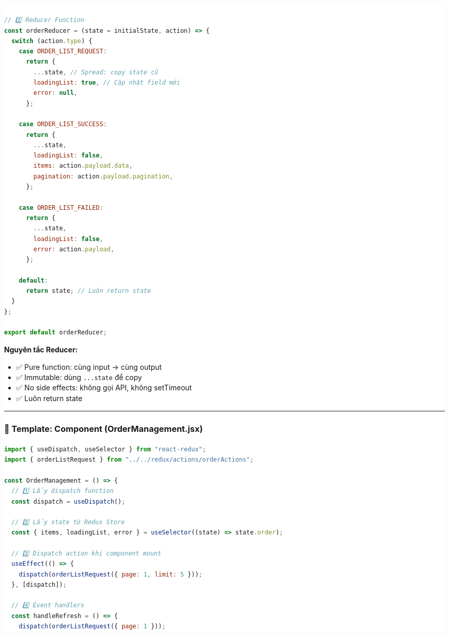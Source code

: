 ```javascript

// 2️⃣ Reducer Function
const orderReducer = (state = initialState, action) => {
  switch (action.type) {
    case ORDER_LIST_REQUEST:
      return {
        ...state, // Spread: copy state cũ
        loadingList: true, // Cập nhật field mới
        error: null,
      };

    case ORDER_LIST_SUCCESS:
      return {
        ...state,
        loadingList: false,
        items: action.payload.data,
        pagination: action.payload.pagination,
      };

    case ORDER_LIST_FAILED:
      return {
        ...state,
        loadingList: false,
        error: action.payload,
      };

    default:
      return state; // Luôn return state
  }
};

export default orderReducer;
```

**Nguyên tắc Reducer:**

- ✅ Pure function: cùng input → cùng output
- ✅ Immutable: dùng `...state` để copy
- ✅ No side effects: không gọi API, không setTimeout
- ✅ Luôn return state

---

### 📄 Template: Component (OrderManagement.jsx)

```javascript
import { useDispatch, useSelector } from "react-redux";
import { orderListRequest } from "../../redux/actions/orderActions";

const OrderManagement = () => {
  // 1️⃣ Lấy dispatch function
  const dispatch = useDispatch();

  // 2️⃣ Lấy state từ Redux Store
  const { items, loadingList, error } = useSelector((state) => state.order);

  // 3️⃣ Dispatch action khi component mount
  useEffect(() => {
    dispatch(orderListRequest({ page: 1, limit: 5 }));
  }, [dispatch]);

  // 4️⃣ Event handlers
  const handleRefresh = () => {
    dispatch(orderListRequest({ page: 1 }));
```